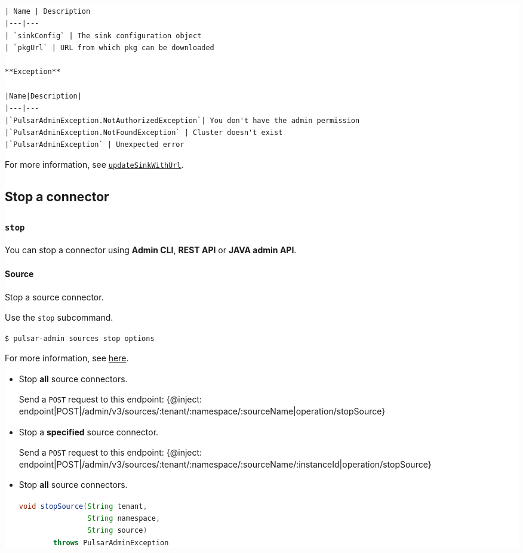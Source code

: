     | Name | Description
    |---|---
    | `sinkConfig` | The sink configuration object
    | `pkgUrl` | URL from which pkg can be downloaded

    **Exception**

    |Name|Description|
    |---|---
    |`PulsarAdminException.NotAuthorizedException`| You don't have the admin permission 
    |`PulsarAdminException.NotFoundException` | Cluster doesn't exist
    |`PulsarAdminException` | Unexpected error

For more information, see [`updateSinkWithUrl`](https://pulsar.apache.org/api/admin/org/apache/pulsar/client/admin/Sink.html#updateSinkWithUrl-SinkConfig-java.lang.String-).



## Stop a connector

### `stop`

You can stop a connector using **Admin CLI**, **REST API** or **JAVA admin API**.

#### Source

Stop a source connector.





Use the `stop` subcommand.

```
$ pulsar-admin sources stop options
```

For more information, see [here](io-cli.md#stop).



* Stop **all** source connectors.
  
  Send a `POST` request to this endpoint: {@inject: endpoint|POST|/admin/v3/sources/:tenant/:namespace/:sourceName|operation/stopSource}

* Stop a **specified** source connector.
  
  Send a `POST` request to this endpoint: {@inject: endpoint|POST|/admin/v3/sources/:tenant/:namespace/:sourceName/:instanceId|operation/stopSource}



* Stop **all** source connectors.

    ```java
    void stopSource(String tenant,
                    String namespace,
                    String source)
            throws PulsarAdminException
    ```
